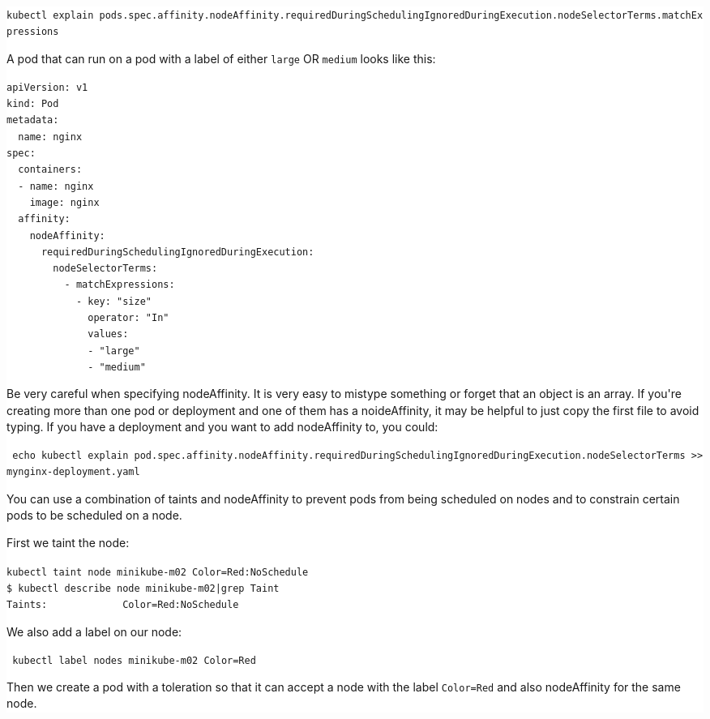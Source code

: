 ```
kubectl explain pods.spec.affinity.nodeAffinity.requiredDuringSchedulingIgnoredDuringExecution.nodeSelectorTerms.matchExpressions
```

A pod that can run on a pod with a label of either `large` OR `medium` looks like this:

```
apiVersion: v1
kind: Pod
metadata:
  name: nginx
spec:
  containers:
  - name: nginx
    image: nginx
  affinity:
    nodeAffinity:
      requiredDuringSchedulingIgnoredDuringExecution:
        nodeSelectorTerms:
          - matchExpressions:
            - key: "size"
              operator: "In"
              values:
              - "large"
              - "medium"
```

Be very careful when specifying nodeAffinity. It is very easy to mistype something or forget that an object is an array. If you're creating more than one pod or deployment and one of them has a noideAffinity, it may be helpful to just copy the first file to avoid typing. If you have a deployment and you want to add nodeAffinity to, you could:

```
 echo kubectl explain pod.spec.affinity.nodeAffinity.requiredDuringSchedulingIgnoredDuringExecution.nodeSelectorTerms >> mynginx-deployment.yaml
 ```

 You can use a combination of taints and nodeAffinity to prevent pods from being scheduled on nodes and to constrain certain pods to be scheduled on a node.

First we taint the node:

```
kubectl taint node minikube-m02 Color=Red:NoSchedule
$ kubectl describe node minikube-m02|grep Taint
Taints:             Color=Red:NoSchedule
```

We also add a label on our node:

```
 kubectl label nodes minikube-m02 Color=Red
```

Then we create a pod with a toleration so that it can accept a node with the label `Color=Red` and also nodeAffinity for the same node.

